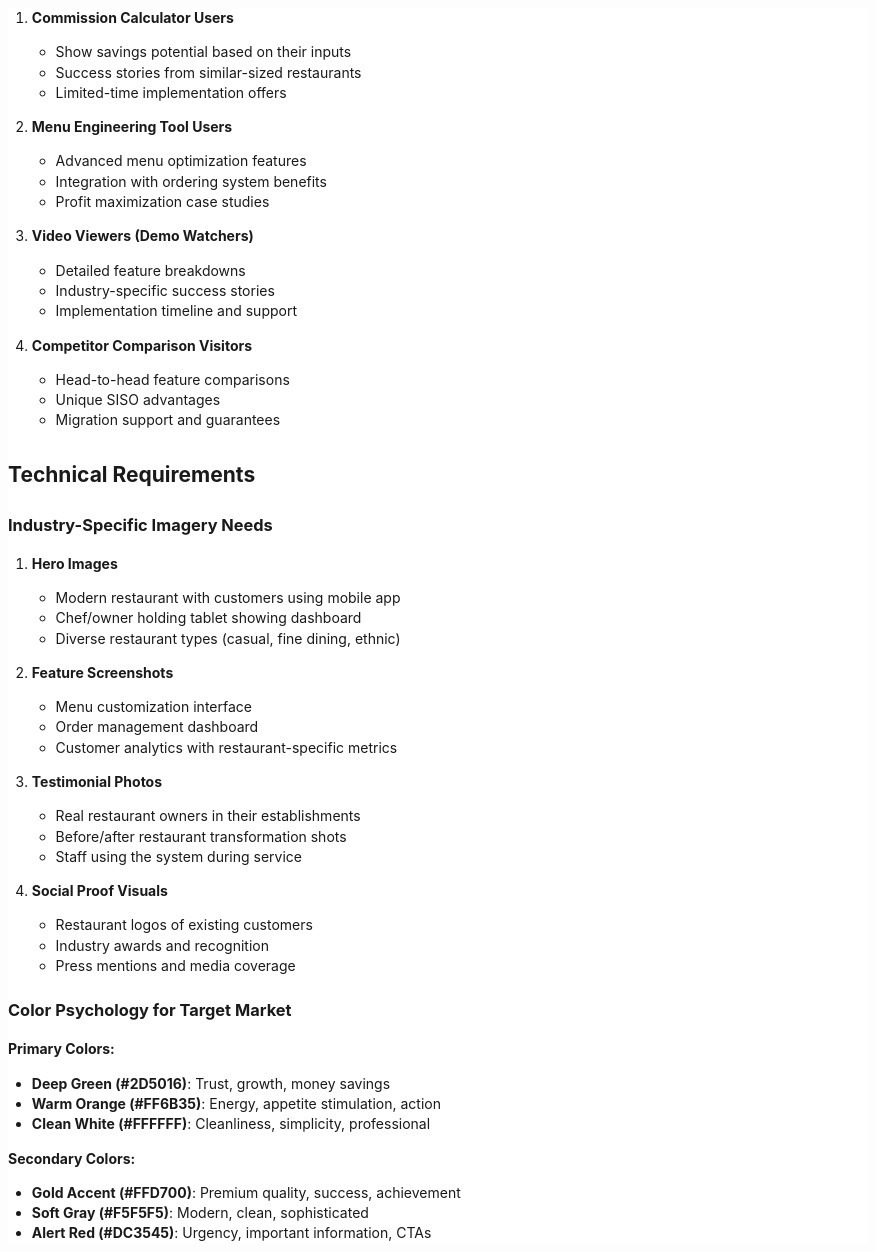 1. **Commission Calculator Users**
   - Show savings potential based on their inputs
   - Success stories from similar-sized restaurants
   - Limited-time implementation offers

2. **Menu Engineering Tool Users**
   - Advanced menu optimization features
   - Integration with ordering system benefits
   - Profit maximization case studies

3. **Video Viewers (Demo Watchers)**
   - Detailed feature breakdowns
   - Industry-specific success stories
   - Implementation timeline and support

4. **Competitor Comparison Visitors**
   - Head-to-head feature comparisons
   - Unique SISO advantages
   - Migration support and guarantees

## Technical Requirements

### Industry-Specific Imagery Needs

1. **Hero Images**
   - Modern restaurant with customers using mobile app
   - Chef/owner holding tablet showing dashboard
   - Diverse restaurant types (casual, fine dining, ethnic)

2. **Feature Screenshots**
   - Menu customization interface
   - Order management dashboard
   - Customer analytics with restaurant-specific metrics

3. **Testimonial Photos**
   - Real restaurant owners in their establishments
   - Before/after restaurant transformation shots
   - Staff using the system during service

4. **Social Proof Visuals**
   - Restaurant logos of existing customers
   - Industry awards and recognition
   - Press mentions and media coverage

### Color Psychology for Target Market

**Primary Colors:**
- **Deep Green (#2D5016)**: Trust, growth, money savings
- **Warm Orange (#FF6B35)**: Energy, appetite stimulation, action
- **Clean White (#FFFFFF)**: Cleanliness, simplicity, professional

**Secondary Colors:**
- **Gold Accent (#FFD700)**: Premium quality, success, achievement
- **Soft Gray (#F5F5F5)**: Modern, clean, sophisticated
- **Alert Red (#DC3545)**: Urgency, important information, CTAs
